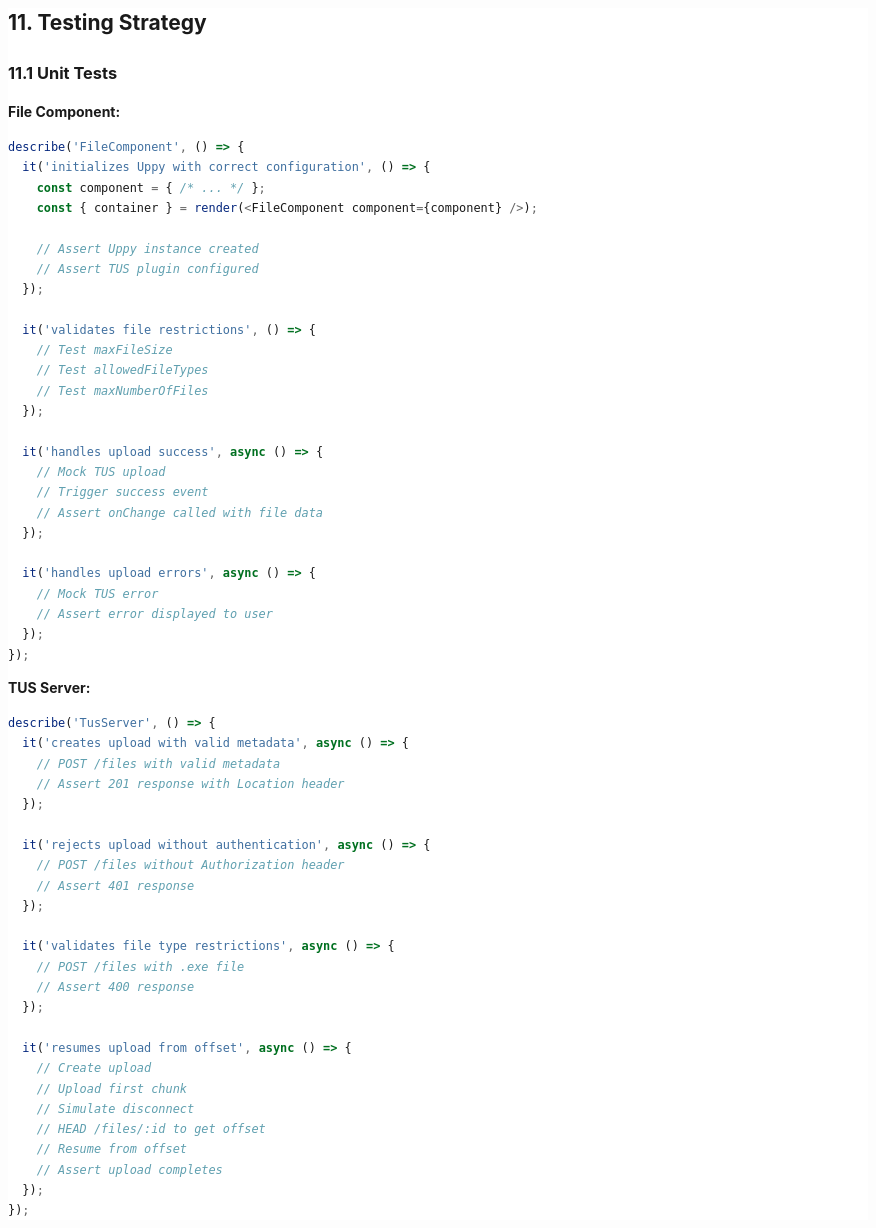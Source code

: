 
## 11. Testing Strategy

### 11.1 Unit Tests

**File Component:**
```typescript
describe('FileComponent', () => {
  it('initializes Uppy with correct configuration', () => {
    const component = { /* ... */ };
    const { container } = render(<FileComponent component={component} />);

    // Assert Uppy instance created
    // Assert TUS plugin configured
  });

  it('validates file restrictions', () => {
    // Test maxFileSize
    // Test allowedFileTypes
    // Test maxNumberOfFiles
  });

  it('handles upload success', async () => {
    // Mock TUS upload
    // Trigger success event
    // Assert onChange called with file data
  });

  it('handles upload errors', async () => {
    // Mock TUS error
    // Assert error displayed to user
  });
});
```

**TUS Server:**
```javascript
describe('TusServer', () => {
  it('creates upload with valid metadata', async () => {
    // POST /files with valid metadata
    // Assert 201 response with Location header
  });

  it('rejects upload without authentication', async () => {
    // POST /files without Authorization header
    // Assert 401 response
  });

  it('validates file type restrictions', async () => {
    // POST /files with .exe file
    // Assert 400 response
  });

  it('resumes upload from offset', async () => {
    // Create upload
    // Upload first chunk
    // Simulate disconnect
    // HEAD /files/:id to get offset
    // Resume from offset
    // Assert upload completes
  });
});
```
